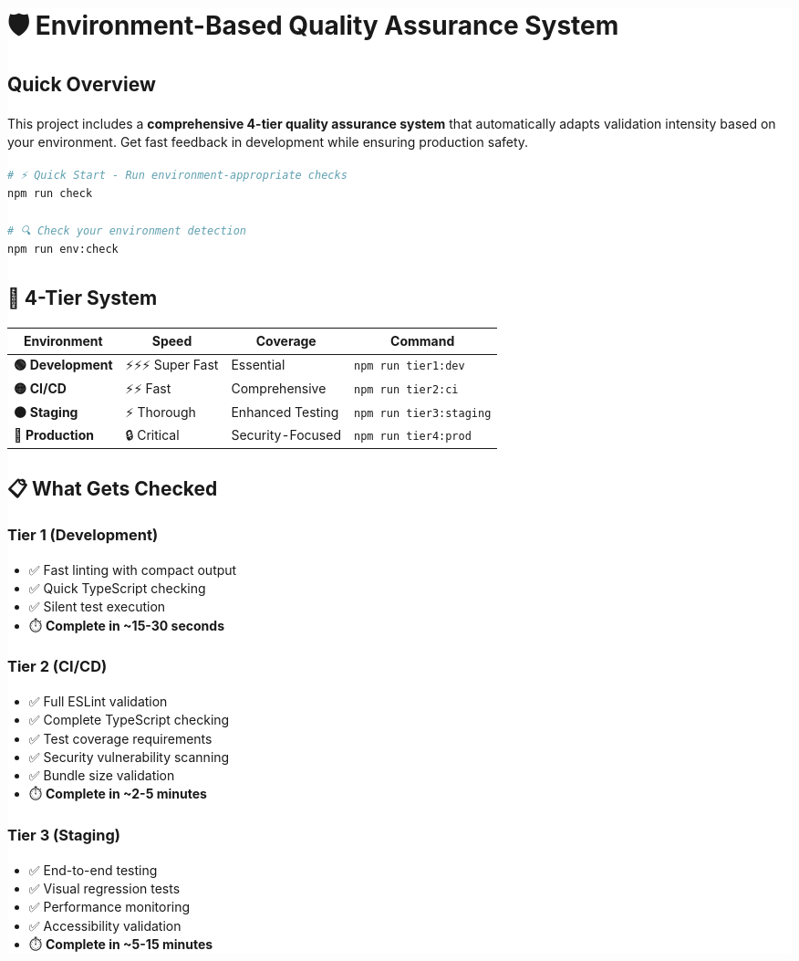 # 🛡️ Environment-Based Quality Assurance System

## Quick Overview

This project includes a **comprehensive 4-tier quality assurance system** that automatically adapts validation intensity based on your environment. Get fast feedback in development while ensuring production safety.

```bash
# ⚡ Quick Start - Run environment-appropriate checks
npm run check

# 🔍 Check your environment detection
npm run env:check
```

## 🚀 4-Tier System

| Environment        | Speed             | Coverage         | Command                 |
| ------------------ | ----------------- | ---------------- | ----------------------- |
| **🟢 Development** | ⚡⚡⚡ Super Fast | Essential        | `npm run tier1:dev`     |
| **🟡 CI/CD**       | ⚡⚡ Fast         | Comprehensive    | `npm run tier2:ci`      |
| **🟠 Staging**     | ⚡ Thorough       | Enhanced Testing | `npm run tier3:staging` |
| **🔴 Production**  | 🔒 Critical       | Security-Focused | `npm run tier4:prod`    |

## 📋 What Gets Checked

### Tier 1 (Development)

- ✅ Fast linting with compact output
- ✅ Quick TypeScript checking
- ✅ Silent test execution
- ⏱️ **Complete in ~15-30 seconds**

### Tier 2 (CI/CD)

- ✅ Full ESLint validation
- ✅ Complete TypeScript checking
- ✅ Test coverage requirements
- ✅ Security vulnerability scanning
- ✅ Bundle size validation
- ⏱️ **Complete in ~2-5 minutes**

### Tier 3 (Staging)

- ✅ End-to-end testing
- ✅ Visual regression tests
- ✅ Performance monitoring
- ✅ Accessibility validation
- ⏱️ **Complete in ~5-15 minutes**
